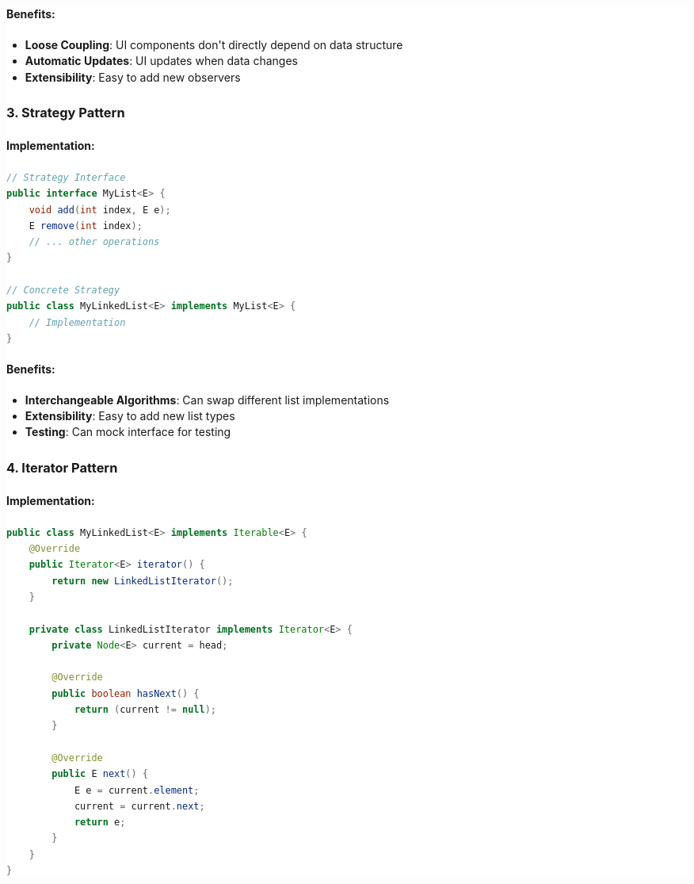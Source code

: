 #### Benefits:
- **Loose Coupling**: UI components don't directly depend on data structure
- **Automatic Updates**: UI updates when data changes
- **Extensibility**: Easy to add new observers

### 3. Strategy Pattern

#### Implementation:
```java
// Strategy Interface
public interface MyList<E> {
    void add(int index, E e);
    E remove(int index);
    // ... other operations
}

// Concrete Strategy
public class MyLinkedList<E> implements MyList<E> {
    // Implementation
}
```

#### Benefits:
- **Interchangeable Algorithms**: Can swap different list implementations
- **Extensibility**: Easy to add new list types
- **Testing**: Can mock interface for testing

### 4. Iterator Pattern

#### Implementation:
```java
public class MyLinkedList<E> implements Iterable<E> {
    @Override
    public Iterator<E> iterator() {
        return new LinkedListIterator();
    }
    
    private class LinkedListIterator implements Iterator<E> {
        private Node<E> current = head;
        
        @Override
        public boolean hasNext() {
            return (current != null);
        }
        
        @Override
        public E next() {
            E e = current.element;
            current = current.next;
            return e;
        }
    }
}
```
